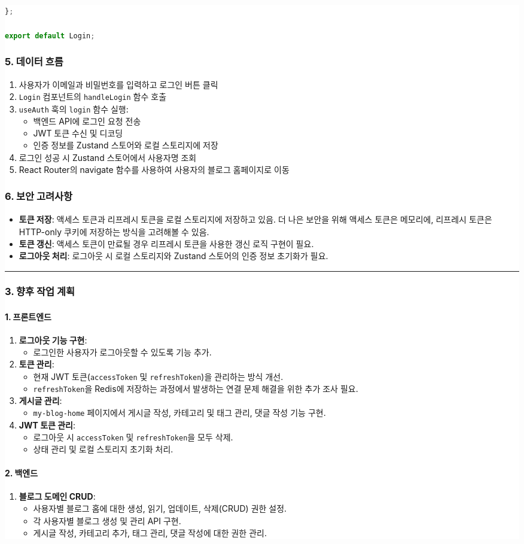 ```typescript
};

export default Login;
```

### 5. 데이터 흐름

1. 사용자가 이메일과 비밀번호를 입력하고 로그인 버튼 클릭
2. `Login` 컴포넌트의 `handleLogin` 함수 호출
3. `useAuth` 훅의 `login` 함수 실행:
   - 백엔드 API에 로그인 요청 전송
   - JWT 토큰 수신 및 디코딩
   - 인증 정보를 Zustand 스토어와 로컬 스토리지에 저장
4. 로그인 성공 시 Zustand 스토어에서 사용자명 조회
5. React Router의 navigate 함수를 사용하여 사용자의 블로그 홈페이지로 이동

### 6. 보안 고려사항

- **토큰 저장**: 액세스 토큰과 리프레시 토큰을 로컬 스토리지에 저장하고 있음. 
    더 나은 보안을 위해 액세스 토큰은 메모리에, 리프레시 토큰은 HTTP-only 쿠키에 저장하는 방식을 고려해볼 수 있음.
- **토큰 갱신**: 액세스 토큰이 만료될 경우 리프레시 토큰을 사용한 갱신 로직 구현이 필요.
- **로그아웃 처리**: 로그아웃 시 로컬 스토리지와 Zustand 스토어의 인증 정보 초기화가 필요.

---

### 3. 향후 작업 계획

#### 1. 프론트엔드

1. **로그아웃 기능 구현**:
   - 로그인한 사용자가 로그아웃할 수 있도록 기능 추가.
2. **토큰 관리**:
   - 현재 JWT 토큰(`accessToken` 및 `refreshToken`)을 관리하는 방식 개선.
   - `refreshToken`을 Redis에 저장하는 과정에서 발생하는 연결 문제 해결을 위한 추가 조사 필요.
3. **게시글 관리**:
   - `my-blog-home` 페이지에서 게시글 작성, 카테고리 및 태그 관리, 댓글 작성 기능 구현.
4. **JWT 토큰 관리**:
   - 로그아웃 시 `accessToken` 및 `refreshToken`을 모두 삭제.
   - 상태 관리 및 로컬 스토리지 초기화 처리.

#### 2. 백엔드

1. **블로그 도메인 CRUD**:
   - 사용자별 블로그 홈에 대한 생성, 읽기, 업데이트, 삭제(CRUD) 권한 설정.
   - 각 사용자별 블로그 생성 및 관리 API 구현.
   - 게시글 작성, 카테고리 추가, 태그 관리, 댓글 작성에 대한 권한 관리.
